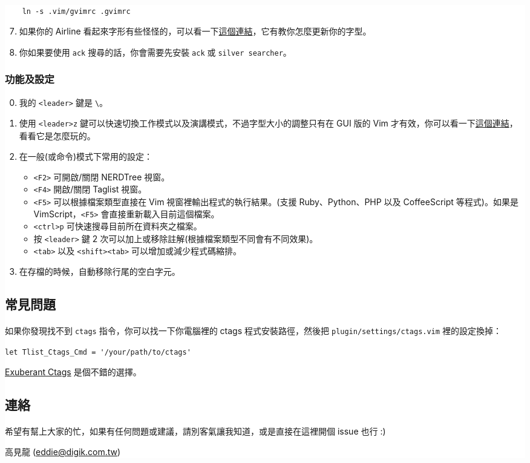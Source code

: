         ln -s .vim/gvimrc .gvimrc

7. 如果你的 Airline 看起來字形有些怪怪的，可以看一下[這個連結](https://github.com/Lokaltog/powerline-fonts)，它有教你怎麼更新你的字型。

8. 你如果要使用 `ack` 搜尋的話，你會需要先安裝 `ack` 或 `silver searcher`。

### 功能及設定

0. 我的 `<leader>` 鍵是 `\`。

1. 使用 `<leader>z` 鍵可以快速切換工作模式以及演講模式，不過字型大小的調整只有在 GUI 版的 Vim 才有效，你可以看一下[這個連結](http://blog.eddie.com.tw/2012/03/14/switch-to-presentation-mode/)，看看它是怎麼玩的。

2. 在一般(或命令)模式下常用的設定：

    * `<F2>` 可開啟/關閉 NERDTree 視窗。
    * `<F4>` 開啟/關閉 Taglist 視窗。
    * `<F5>` 可以根據檔案類型直接在 Vim 視窗裡輸出程式的執行結果。(支援 Ruby、Python、PHP 以及 CoffeeScript 等程式)。如果是 VimScript，`<F5>` 會直接重新載入目前這個檔案。
    * `<ctrl>p` 可快速搜尋目前所在資料夾之檔案。
    * 按 `<leader>` 鍵 2 次可以加上或移除註解(根據檔案類型不同會有不同效果)。
    * `<tab>` 以及 `<shift><tab>` 可以增加或減少程式碼縮排。

3. 在存檔的時候，自動移除行尾的空白字元。

## 常見問題

如果你發現找不到 `ctags` 指令，你可以找一下你電腦裡的 ctags 程式安裝路徑，然後把 `plugin/settings/ctags.vim` 裡的設定換掉：

    let Tlist_Ctags_Cmd = '/your/path/to/ctags'

[Exuberant Ctags](http://ctags.sourceforge.net/) 是個不錯的選擇。

## 連絡

希望有幫上大家的忙，如果有任何問題或建議，請別客氣讓我知道，或是直接在這裡開個 issue 也行 :)

高見龍 (eddie@digik.com.tw)
